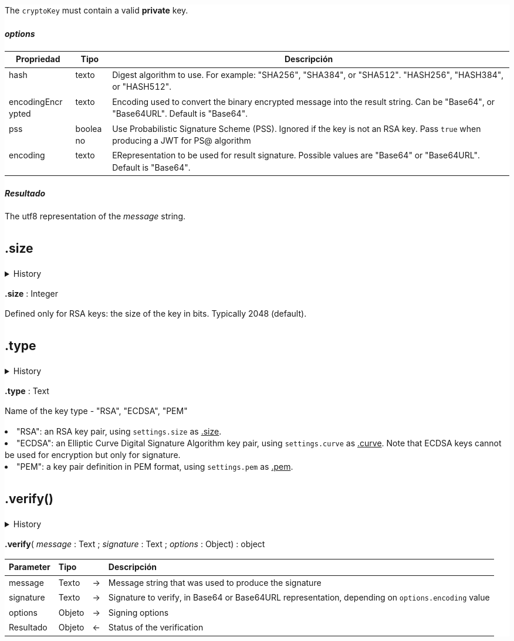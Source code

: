 The `cryptoKey` must contain a valid **private** key.

#### *options*

| Propriedad        | Tipo     | Descripción                                                                                                                         |
| ----------------- | -------- | ----------------------------------------------------------------------------------------------------------------------------------- |
| hash              | texto    | Digest algorithm to use. For example: "SHA256", "SHA384", or "SHA512". "HASH256", "HASH384", or "HASH512".                          |
| encodingEncrypted | texto    | Encoding used to convert the binary encrypted message into the result string. Can be "Base64", or "Base64URL". Default is "Base64". |
| pss               | booleano | Use Probabilistic Signature Scheme (PSS). Ignored if the key is not an RSA key. Pass `true` when producing a JWT for PS@ algorithm  |
| encoding          | texto    | ERepresentation to be used for result signature. Possible values are "Base64" or "Base64URL". Default is "Base64".                  |


#### *Resultado*

The utf8 representation of the *message* string.




## .size


<details><summary>History</summary></details>

**.size** : Integer


Defined only for RSA keys: the size of the key in bits. Typically 2048 (default).



## .type


<details><summary>History</summary></details>


**.type** : Text


Name of the key type - "RSA", "ECDSA", "PEM"<li>"RSA": an RSA key pair, using `settings.size` as [.size](#size).</li><li>"ECDSA": an Elliptic Curve Digital Signature Algorithm key pair, using `settings.curve` as [.curve](#curve). Note that ECDSA keys cannot be used for encryption but only for signature.</li><li>"PEM": a key pair definition in PEM format, using `settings.pem` as [.pem](#pem).



## .verify()

<details><summary>History</summary></details>

**.verify**( *message* : Text ; *signature* : Text ; *options* : Object) : object


| Parameter | Tipo   |    | Descripción                                                                                       |
| --------- | ------ | -- | ------------------------------------------------------------------------------------------------- |
| message   | Texto  | -> | Message string that was used to produce the signature                                             |
| signature | Texto  | -> | Signature to verify, in Base64 or Base64URL representation, depending on `options.encoding` value |
| options   | Objeto | -> | Signing options                                                                                   |
| Resultado | Objeto | <- | Status of the verification                                                                        |
